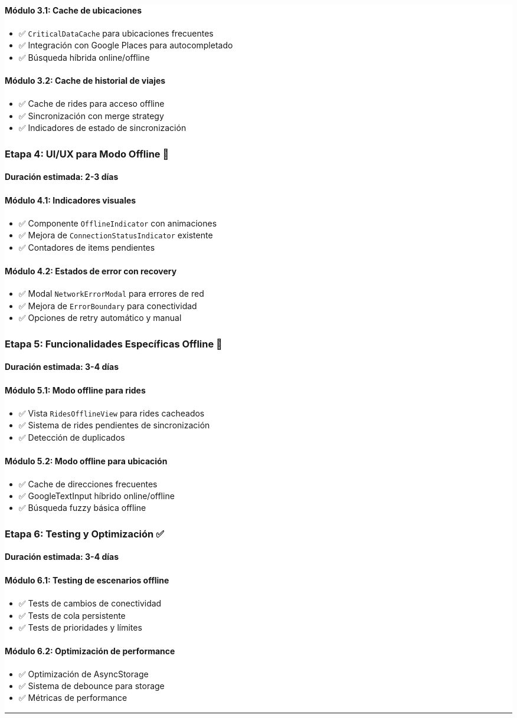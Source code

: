 #### **Módulo 3.1: Cache de ubicaciones**
- ✅ `CriticalDataCache` para ubicaciones frecuentes
- ✅ Integración con Google Places para autocompletado
- ✅ Búsqueda híbrida online/offline

#### **Módulo 3.2: Cache de historial de viajes**
- ✅ Cache de rides para acceso offline
- ✅ Sincronización con merge strategy
- ✅ Indicadores de estado de sincronización

### **Etapa 4: UI/UX para Modo Offline** 🎨
**Duración estimada: 2-3 días**

#### **Módulo 4.1: Indicadores visuales**
- ✅ Componente `OfflineIndicator` con animaciones
- ✅ Mejora de `ConnectionStatusIndicator` existente
- ✅ Contadores de items pendientes

#### **Módulo 4.2: Estados de error con recovery**
- ✅ Modal `NetworkErrorModal` para errores de red
- ✅ Mejora de `ErrorBoundary` para conectividad
- ✅ Opciones de retry automático y manual

### **Etapa 5: Funcionalidades Específicas Offline** 📱
**Duración estimada: 3-4 días**

#### **Módulo 5.1: Modo offline para rides**
- ✅ Vista `RidesOfflineView` para rides cacheados
- ✅ Sistema de rides pendientes de sincronización
- ✅ Detección de duplicados

#### **Módulo 5.2: Modo offline para ubicación**
- ✅ Cache de direcciones frecuentes
- ✅ GoogleTextInput híbrido online/offline
- ✅ Búsqueda fuzzy básica offline

### **Etapa 6: Testing y Optimización** ✅
**Duración estimada: 3-4 días**

#### **Módulo 6.1: Testing de escenarios offline**
- ✅ Tests de cambios de conectividad
- ✅ Tests de cola persistente
- ✅ Tests de prioridades y límites

#### **Módulo 6.2: Optimización de performance**
- ✅ Optimización de AsyncStorage
- ✅ Sistema de debounce para storage
- ✅ Métricas de performance

---
